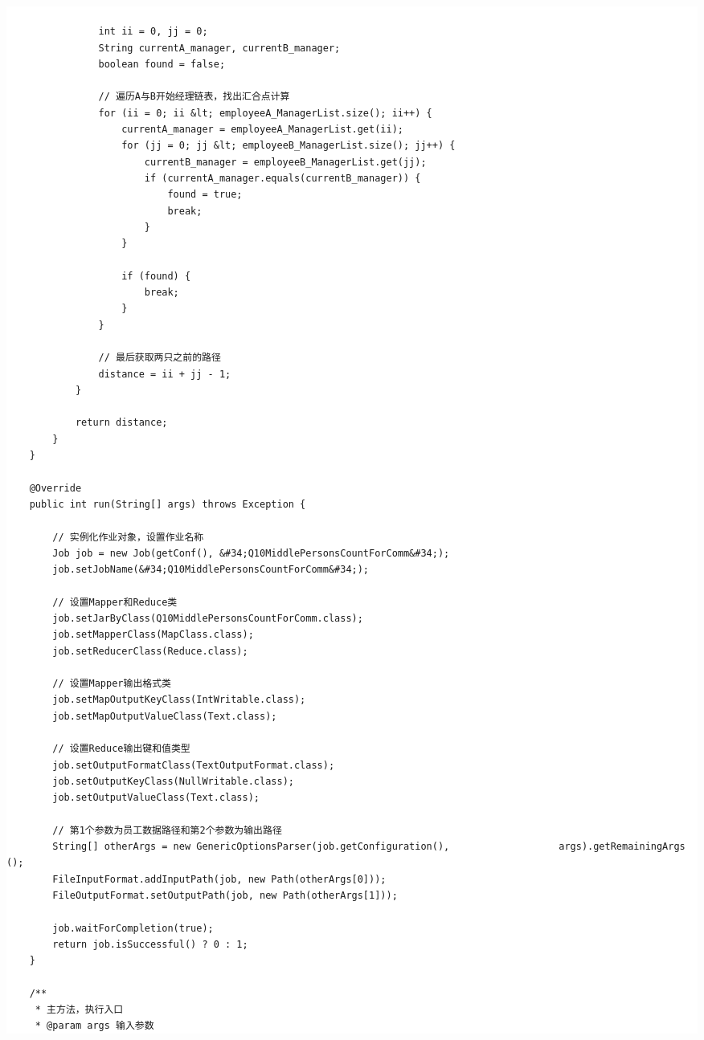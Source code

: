 ```

				int ii = 0, jj = 0;
				String currentA_manager, currentB_manager;
				boolean found = false;

				// 遍历A与B开始经理链表，找出汇合点计算
				for (ii = 0; ii &lt; employeeA_ManagerList.size(); ii++) {
					currentA_manager = employeeA_ManagerList.get(ii);
					for (jj = 0; jj &lt; employeeB_ManagerList.size(); jj++) {
						currentB_manager = employeeB_ManagerList.get(jj);
						if (currentA_manager.equals(currentB_manager)) {
							found = true;
							break;
						}
					}

					if (found) {
						break;
					}
				}

				// 最后获取两只之前的路径
				distance = ii + jj - 1;
			}

			return distance;
		}
	}

	@Override
	public int run(String[] args) throws Exception {

		// 实例化作业对象，设置作业名称
		Job job = new Job(getConf(), &#34;Q10MiddlePersonsCountForComm&#34;);
		job.setJobName(&#34;Q10MiddlePersonsCountForComm&#34;);

		// 设置Mapper和Reduce类
		job.setJarByClass(Q10MiddlePersonsCountForComm.class);
		job.setMapperClass(MapClass.class);
		job.setReducerClass(Reduce.class);

		// 设置Mapper输出格式类
		job.setMapOutputKeyClass(IntWritable.class);
		job.setMapOutputValueClass(Text.class);

		// 设置Reduce输出键和值类型
		job.setOutputFormatClass(TextOutputFormat.class);
		job.setOutputKeyClass(NullWritable.class);
		job.setOutputValueClass(Text.class);

		// 第1个参数为员工数据路径和第2个参数为输出路径
		String[] otherArgs = new GenericOptionsParser(job.getConfiguration(), 					args).getRemainingArgs();
		FileInputFormat.addInputPath(job, new Path(otherArgs[0]));
		FileOutputFormat.setOutputPath(job, new Path(otherArgs[1]));

		job.waitForCompletion(true);
		return job.isSuccessful() ? 0 : 1;
	}

	/**
	 * 主方法，执行入口
	 * @param args 输入参数
```